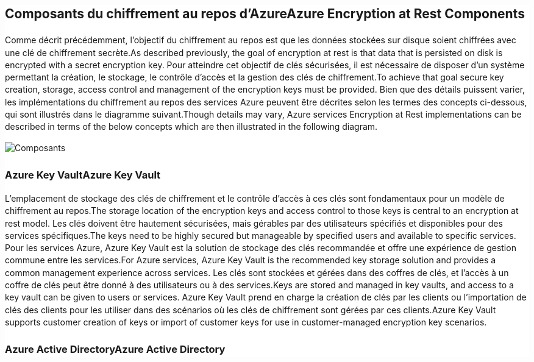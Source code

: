 ## <a name="azure-encryption-at-rest-components"></a><span data-ttu-id="faa2a-137">Composants du chiffrement au repos d’Azure</span><span class="sxs-lookup"><span data-stu-id="faa2a-137">Azure Encryption at Rest Components</span></span>

<span data-ttu-id="faa2a-138">Comme décrit précédemment, l’objectif du chiffrement au repos est que les données stockées sur disque soient chiffrées avec une clé de chiffrement secrète.</span><span class="sxs-lookup"><span data-stu-id="faa2a-138">As described previously, the goal of encryption at rest is that data that is persisted on disk is encrypted with a secret encryption key.</span></span> <span data-ttu-id="faa2a-139">Pour atteindre cet objectif de clés sécurisées, il est nécessaire de disposer d’un système permettant la création, le stockage, le contrôle d’accès et la gestion des clés de chiffrement.</span><span class="sxs-lookup"><span data-stu-id="faa2a-139">To achieve that goal secure key creation, storage, access control and management of the encryption keys must be provided.</span></span> <span data-ttu-id="faa2a-140">Bien que des détails puissent varier, les implémentations du chiffrement au repos des services Azure peuvent être décrites selon les termes des concepts ci-dessous, qui sont illustrés dans le diagramme suivant.</span><span class="sxs-lookup"><span data-stu-id="faa2a-140">Though details may vary, Azure services Encryption at Rest implementations can be described in terms of the below concepts which are then illustrated in the following diagram.</span></span>

![Composants](./media/azure-security-encryption-atrest/azure-security-encryption-atrest-fig1.png)

### <a name="azure-key-vault"></a><span data-ttu-id="faa2a-142">Azure Key Vault</span><span class="sxs-lookup"><span data-stu-id="faa2a-142">Azure Key Vault</span></span>

<span data-ttu-id="faa2a-143">L’emplacement de stockage des clés de chiffrement et le contrôle d’accès à ces clés sont fondamentaux pour un modèle de chiffrement au repos.</span><span class="sxs-lookup"><span data-stu-id="faa2a-143">The storage location of the encryption keys and access control to those keys is central to an encryption at rest model.</span></span> <span data-ttu-id="faa2a-144">Les clés doivent être hautement sécurisées, mais gérables par des utilisateurs spécifiés et disponibles pour des services spécifiques.</span><span class="sxs-lookup"><span data-stu-id="faa2a-144">The keys need to be highly secured but manageable by specified users and available to specific services.</span></span> <span data-ttu-id="faa2a-145">Pour les services Azure, Azure Key Vault est la solution de stockage des clés recommandée et offre une expérience de gestion commune entre les services.</span><span class="sxs-lookup"><span data-stu-id="faa2a-145">For Azure services, Azure Key Vault is the recommended key storage solution and provides a common management experience across services.</span></span> <span data-ttu-id="faa2a-146">Les clés sont stockées et gérées dans des coffres de clés, et l’accès à un coffre de clés peut être donné à des utilisateurs ou à des services.</span><span class="sxs-lookup"><span data-stu-id="faa2a-146">Keys are stored and managed in key vaults, and access to a key vault can be given to users or services.</span></span> <span data-ttu-id="faa2a-147">Azure Key Vault prend en charge la création de clés par les clients ou l’importation de clés des clients pour les utiliser dans des scénarios où les clés de chiffrement sont gérées par ces clients.</span><span class="sxs-lookup"><span data-stu-id="faa2a-147">Azure Key Vault supports customer creation of keys or import of customer keys for use in customer-managed encryption key scenarios.</span></span>

### <a name="azure-active-directory"></a><span data-ttu-id="faa2a-148">Azure Active Directory</span><span class="sxs-lookup"><span data-stu-id="faa2a-148">Azure Active Directory</span></span>
